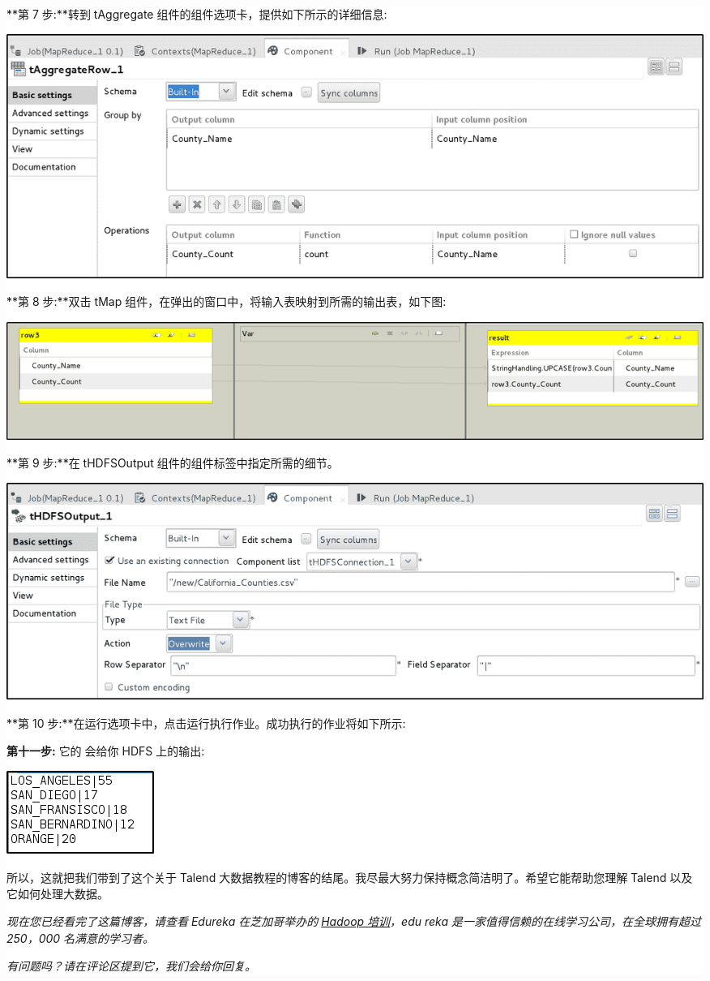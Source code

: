 **第 7 步:**转到 tAggregate 组件的组件选项卡，提供如下所示的详细信息:

![AggregateRow - Talend Big Data Tutorial - Edureka](img/df34fbd2c186a86ab608e9359b1c1ec7.png)

**第 8 步:**双击 tMap 组件，在弹出的窗口中，将输入表映射到所需的输出表，如下图:

![tMap - Talend Big Data Tutorial - Edureka](img/bc2b0474c4f15a2c8b75d9353d4d18e4.png)

**第 9 步:**在 tHDFSOutput 组件的组件标签中指定所需的细节。

![tHDFSOutput - Talend Big Data Tutorial - Edureka](img/3acd8b4e73f0d0689fb8630fc4683fb3.png)

**第 10 步:**在运行选项卡中，点击运行执行作业。成功执行的作业将如下所示:

**第十一步:** 它的 会给你 HDFS 上的输出:

![Result - Talend Big Data Tutorial - Edureka](img/e2d9be9f5f76270b43a6b1bdf985f4d4.png)

所以，这就把我们带到了这个关于 Talend 大数据教程的博客的结尾。我尽最大努力保持概念简洁明了。希望它能帮助您理解 Talend 以及它如何处理大数据。

*现在您已经看完了这篇博客，请查看 Edureka 在芝加哥举办的 [Hadoop 培训](https://www.edureka.co/big-data-and-hadoop-chicago)，edu reka 是一家值得信赖的在线学习公司，在全球拥有超过 250，000 名满意的学习者。*

*有问题吗？请在评论区提到它，我们会给你回复。*